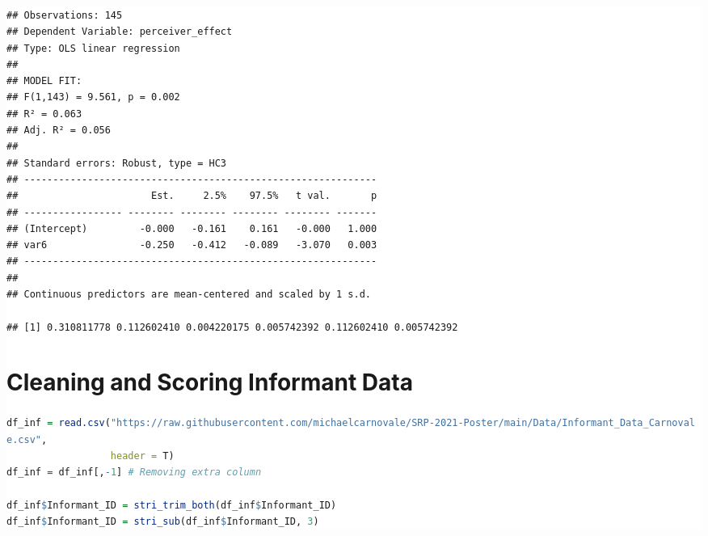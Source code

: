     ## Observations: 145
    ## Dependent Variable: perceiver_effect
    ## Type: OLS linear regression 
    ## 
    ## MODEL FIT:
    ## F(1,143) = 9.561, p = 0.002
    ## R² = 0.063
    ## Adj. R² = 0.056 
    ## 
    ## Standard errors: Robust, type = HC3
    ## -------------------------------------------------------------
    ##                       Est.     2.5%    97.5%   t val.       p
    ## ----------------- -------- -------- -------- -------- -------
    ## (Intercept)         -0.000   -0.161    0.161   -0.000   1.000
    ## var6                -0.250   -0.412   -0.089   -3.070   0.003
    ## -------------------------------------------------------------
    ## 
    ## Continuous predictors are mean-centered and scaled by 1 s.d.

    ## [1] 0.310811778 0.112602410 0.004220175 0.005742392 0.112602410 0.005742392

Cleaning and Scoring Informant Data
===================================

``` r
df_inf = read.csv("https://raw.githubusercontent.com/michaelcarnovale/SRP-2021-Poster/main/Data/Informant_Data_Carnovale.csv",
                  header = T)
df_inf = df_inf[,-1] # Removing extra column

df_inf$Informant_ID = stri_trim_both(df_inf$Informant_ID)
df_inf$Informant_ID = stri_sub(df_inf$Informant_ID, 3)
```
